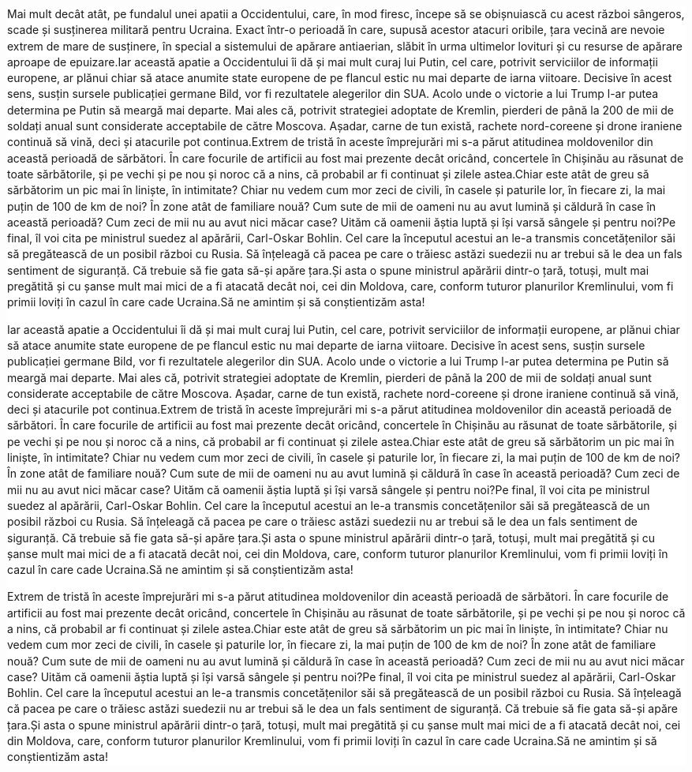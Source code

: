 Mai mult decât atât, pe fundalul unei apatii a Occidentului, care, în mod firesc, începe să se obișnuiască cu acest război sângeros, scade și susținerea militară pentru Ucraina. Exact într-o perioadă în care, supusă acestor atacuri oribile, țara vecină are nevoie extrem de mare de susținere, în special a sistemului de apărare antiaerian, slăbit în urma ultimelor lovituri și cu resurse de apărare aproape de epuizare.Iar această apatie a Occidentului îi dă și mai mult curaj lui Putin, cel care, potrivit serviciilor de informații europene, ar plănui chiar să atace anumite state europene de pe flancul estic nu mai departe de iarna viitoare. Decisive în acest sens, susțin sursele publicației germane Bild, vor fi rezultatele alegerilor din SUA. Acolo unde o victorie a lui Trump l-ar putea determina pe Putin să meargă mai departe. Mai ales că, potrivit strategiei adoptate de Kremlin, pierderi de până la 200 de mii de soldați anual sunt considerate acceptabile de către Moscova. Așadar, carne de tun există, rachete nord-coreene și drone iraniene continuă să vină, deci și atacurile pot continua.Extrem de tristă în aceste împrejurări mi s-a părut atitudinea moldovenilor din această perioadă de sărbători. În care focurile de artificii au fost mai prezente decât oricând, concertele în Chișinău au răsunat de toate sărbătorile, și pe vechi și pe nou și noroc că a nins, că probabil ar fi continuat și zilele astea.Chiar este atât de greu să sărbătorim un pic mai în liniște, în intimitate? Chiar nu vedem cum mor zeci de civili, în casele și paturile lor, în fiecare zi, la mai puțin de 100 de km de noi? În zone atât de familiare nouă? Cum sute de mii de oameni nu au avut lumină și căldură în case în această perioadă? Cum zeci de mii nu au avut nici măcar case? Uităm că oamenii ăștia luptă și își varsă sângele și pentru noi?Pe final, îl voi cita pe ministrul suedez al apărării, Carl-Oskar Bohlin. Cel care la începutul acestui an le-a transmis concetățenilor săi să pregătească de un posibil război cu Rusia. Să înțeleagă că pacea pe care o trăiesc astăzi suedezii nu ar trebui să le dea un fals sentiment de siguranță. Că trebuie să fie gata să-și apăre țara.Și asta o spune ministrul apărării dintr-o țară, totuși, mult mai pregătită și cu șanse mult mai mici de a fi atacată decât noi, cei din Moldova, care, conform tuturor planurilor Kremlinului, vom fi primii loviți în cazul în care cade Ucraina.Să ne amintim și să conștientizăm asta!

Iar această apatie a Occidentului îi dă și mai mult curaj lui Putin, cel care, potrivit serviciilor de informații europene, ar plănui chiar să atace anumite state europene de pe flancul estic nu mai departe de iarna viitoare. Decisive în acest sens, susțin sursele publicației germane Bild, vor fi rezultatele alegerilor din SUA. Acolo unde o victorie a lui Trump l-ar putea determina pe Putin să meargă mai departe. Mai ales că, potrivit strategiei adoptate de Kremlin, pierderi de până la 200 de mii de soldați anual sunt considerate acceptabile de către Moscova. Așadar, carne de tun există, rachete nord-coreene și drone iraniene continuă să vină, deci și atacurile pot continua.Extrem de tristă în aceste împrejurări mi s-a părut atitudinea moldovenilor din această perioadă de sărbători. În care focurile de artificii au fost mai prezente decât oricând, concertele în Chișinău au răsunat de toate sărbătorile, și pe vechi și pe nou și noroc că a nins, că probabil ar fi continuat și zilele astea.Chiar este atât de greu să sărbătorim un pic mai în liniște, în intimitate? Chiar nu vedem cum mor zeci de civili, în casele și paturile lor, în fiecare zi, la mai puțin de 100 de km de noi? În zone atât de familiare nouă? Cum sute de mii de oameni nu au avut lumină și căldură în case în această perioadă? Cum zeci de mii nu au avut nici măcar case? Uităm că oamenii ăștia luptă și își varsă sângele și pentru noi?Pe final, îl voi cita pe ministrul suedez al apărării, Carl-Oskar Bohlin. Cel care la începutul acestui an le-a transmis concetățenilor săi să pregătească de un posibil război cu Rusia. Să înțeleagă că pacea pe care o trăiesc astăzi suedezii nu ar trebui să le dea un fals sentiment de siguranță. Că trebuie să fie gata să-și apăre țara.Și asta o spune ministrul apărării dintr-o țară, totuși, mult mai pregătită și cu șanse mult mai mici de a fi atacată decât noi, cei din Moldova, care, conform tuturor planurilor Kremlinului, vom fi primii loviți în cazul în care cade Ucraina.Să ne amintim și să conștientizăm asta!

Extrem de tristă în aceste împrejurări mi s-a părut atitudinea moldovenilor din această perioadă de sărbători. În care focurile de artificii au fost mai prezente decât oricând, concertele în Chișinău au răsunat de toate sărbătorile, și pe vechi și pe nou și noroc că a nins, că probabil ar fi continuat și zilele astea.Chiar este atât de greu să sărbătorim un pic mai în liniște, în intimitate? Chiar nu vedem cum mor zeci de civili, în casele și paturile lor, în fiecare zi, la mai puțin de 100 de km de noi? În zone atât de familiare nouă? Cum sute de mii de oameni nu au avut lumină și căldură în case în această perioadă? Cum zeci de mii nu au avut nici măcar case? Uităm că oamenii ăștia luptă și își varsă sângele și pentru noi?Pe final, îl voi cita pe ministrul suedez al apărării, Carl-Oskar Bohlin. Cel care la începutul acestui an le-a transmis concetățenilor săi să pregătească de un posibil război cu Rusia. Să înțeleagă că pacea pe care o trăiesc astăzi suedezii nu ar trebui să le dea un fals sentiment de siguranță. Că trebuie să fie gata să-și apăre țara.Și asta o spune ministrul apărării dintr-o țară, totuși, mult mai pregătită și cu șanse mult mai mici de a fi atacată decât noi, cei din Moldova, care, conform tuturor planurilor Kremlinului, vom fi primii loviți în cazul în care cade Ucraina.Să ne amintim și să conștientizăm asta!
